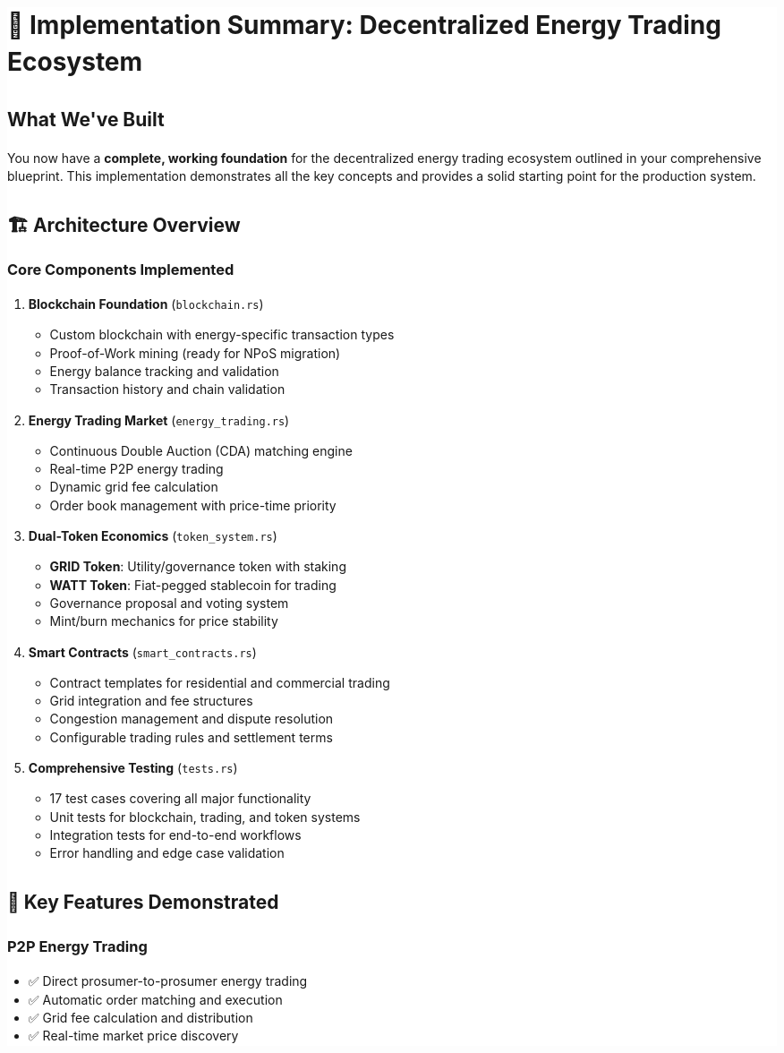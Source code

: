 # 🌟 Implementation Summary: Decentralized Energy Trading Ecosystem

## What We've Built

You now have a **complete, working foundation** for the decentralized energy trading ecosystem outlined in your comprehensive blueprint. This implementation demonstrates all the key concepts and provides a solid starting point for the production system.

## 🏗️ Architecture Overview

### Core Components Implemented

1. **Blockchain Foundation** (`blockchain.rs`)
   - Custom blockchain with energy-specific transaction types
   - Proof-of-Work mining (ready for NPoS migration)
   - Energy balance tracking and validation
   - Transaction history and chain validation

2. **Energy Trading Market** (`energy_trading.rs`)
   - Continuous Double Auction (CDA) matching engine
   - Real-time P2P energy trading
   - Dynamic grid fee calculation
   - Order book management with price-time priority

3. **Dual-Token Economics** (`token_system.rs`)
   - **GRID Token**: Utility/governance token with staking
   - **WATT Token**: Fiat-pegged stablecoin for trading
   - Governance proposal and voting system
   - Mint/burn mechanics for price stability

4. **Smart Contracts** (`smart_contracts.rs`)
   - Contract templates for residential and commercial trading
   - Grid integration and fee structures
   - Congestion management and dispute resolution
   - Configurable trading rules and settlement terms

5. **Comprehensive Testing** (`tests.rs`)
   - 17 test cases covering all major functionality
   - Unit tests for blockchain, trading, and token systems
   - Integration tests for end-to-end workflows
   - Error handling and edge case validation

## 🚀 Key Features Demonstrated

### **P2P Energy Trading**
- ✅ Direct prosumer-to-prosumer energy trading
- ✅ Automatic order matching and execution
- ✅ Grid fee calculation and distribution
- ✅ Real-time market price discovery
